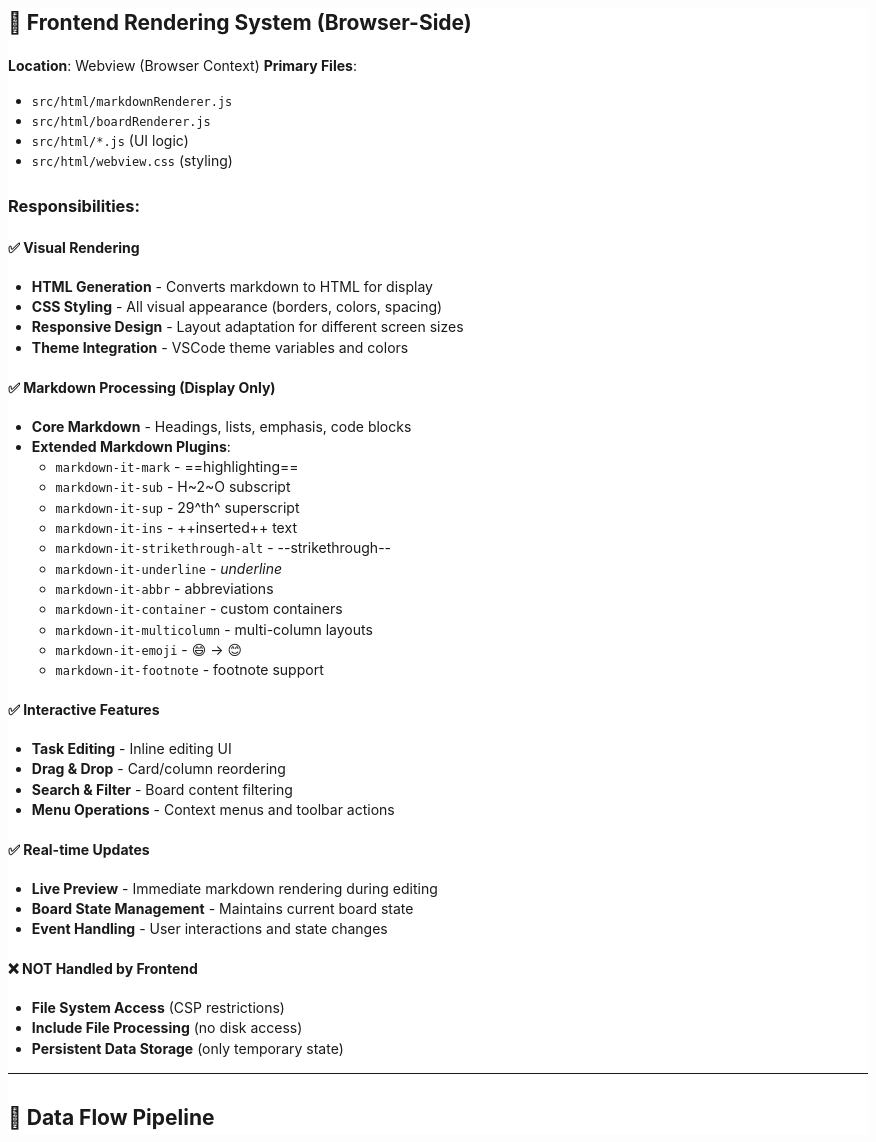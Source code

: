 
## 🎨 Frontend Rendering System (Browser-Side)

**Location**: Webview (Browser Context)
**Primary Files**:
- `src/html/markdownRenderer.js`
- `src/html/boardRenderer.js`
- `src/html/*.js` (UI logic)
- `src/html/webview.css` (styling)

### Responsibilities:

#### ✅ **Visual Rendering**
- **HTML Generation** - Converts markdown to HTML for display
- **CSS Styling** - All visual appearance (borders, colors, spacing)
- **Responsive Design** - Layout adaptation for different screen sizes
- **Theme Integration** - VSCode theme variables and colors

#### ✅ **Markdown Processing (Display Only)**
- **Core Markdown** - Headings, lists, emphasis, code blocks
- **Extended Markdown Plugins**:
  - `markdown-it-mark` - ==highlighting==
  - `markdown-it-sub` - H~2~O subscript
  - `markdown-it-sup` - 29^th^ superscript
  - `markdown-it-ins` - ++inserted++ text
  - `markdown-it-strikethrough-alt` - --strikethrough--
  - `markdown-it-underline` - _underline_
  - `markdown-it-abbr` - abbreviations
  - `markdown-it-container` - custom containers
  - `markdown-it-multicolumn` - multi-column layouts
  - `markdown-it-emoji` - :smile: → 😊
  - `markdown-it-footnote` - footnote support

#### ✅ **Interactive Features**
- **Task Editing** - Inline editing UI
- **Drag & Drop** - Card/column reordering
- **Search & Filter** - Board content filtering
- **Menu Operations** - Context menus and toolbar actions

#### ✅ **Real-time Updates**
- **Live Preview** - Immediate markdown rendering during editing
- **Board State Management** - Maintains current board state
- **Event Handling** - User interactions and state changes

#### ❌ **NOT Handled by Frontend**
- **File System Access** (CSP restrictions)
- **Include File Processing** (no disk access)
- **Persistent Data Storage** (only temporary state)

---

## 🔄 Data Flow Pipeline
